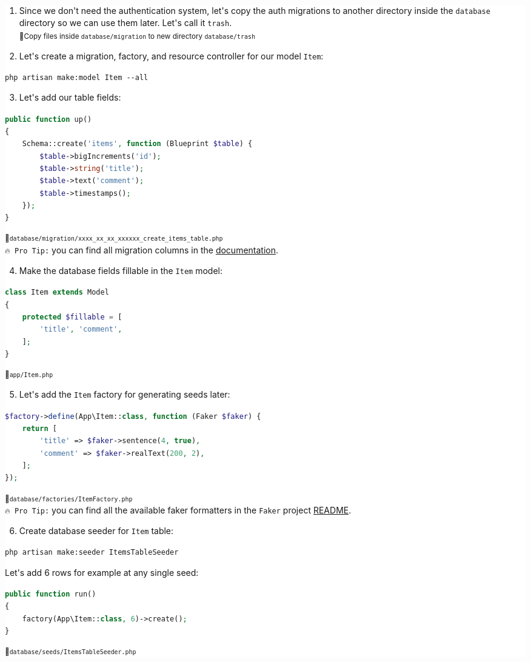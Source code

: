 1. Since we don't need the authentication system, let's copy the auth migrations to another directory inside the `database` directory so we can use them later. Let's call it `trash`.  
<small>📍Copy files inside `database/migration` to new directory `database/trash`</small>

2. Let's create a migration, factory, and resource controller for our model `Item`:
```
php artisan make:model Item --all
```

3. Let's add our table fields:
```php
public function up()
{
    Schema::create('items', function (Blueprint $table) {
        $table->bigIncrements('id');
        $table->string('title');
        $table->text('comment');
        $table->timestamps();
    });
}
```
<small>📍`database/migration/xxxx_xx_xx_xxxxxx_create_items_table.php`</small>  
`🔥 Pro Tip:` you can find all migration columns in the [documentation](https://laravel.com/docs/migrations#columns).

4. Make the database fields fillable in the `Item` model:
```php
class Item extends Model
{
    protected $fillable = [
        'title', 'comment',
    ];
}
```
<small>📍`app/Item.php`</small>

5. Let's add the `Item` factory for generating seeds later:
```php
$factory->define(App\Item::class, function (Faker $faker) {
    return [
        'title' => $faker->sentence(4, true),
        'comment' => $faker->realText(200, 2),
    ];
});
```
<small>📍`database/factories/ItemFactory.php`</small>  
`🔥 Pro Tip:` you can find all the available faker formatters in the `Faker` project [README](https://github.com/fzaninotto/Faker#formatters).

6. Create database seeder for `Item` table:
```bash
php artisan make:seeder ItemsTableSeeder
```
Let's add 6 rows for example at any single seed:
```php
public function run()
{
    factory(App\Item::class, 6)->create();
}
```
<small>📍`database/seeds/ItemsTableSeeder.php`</small>
